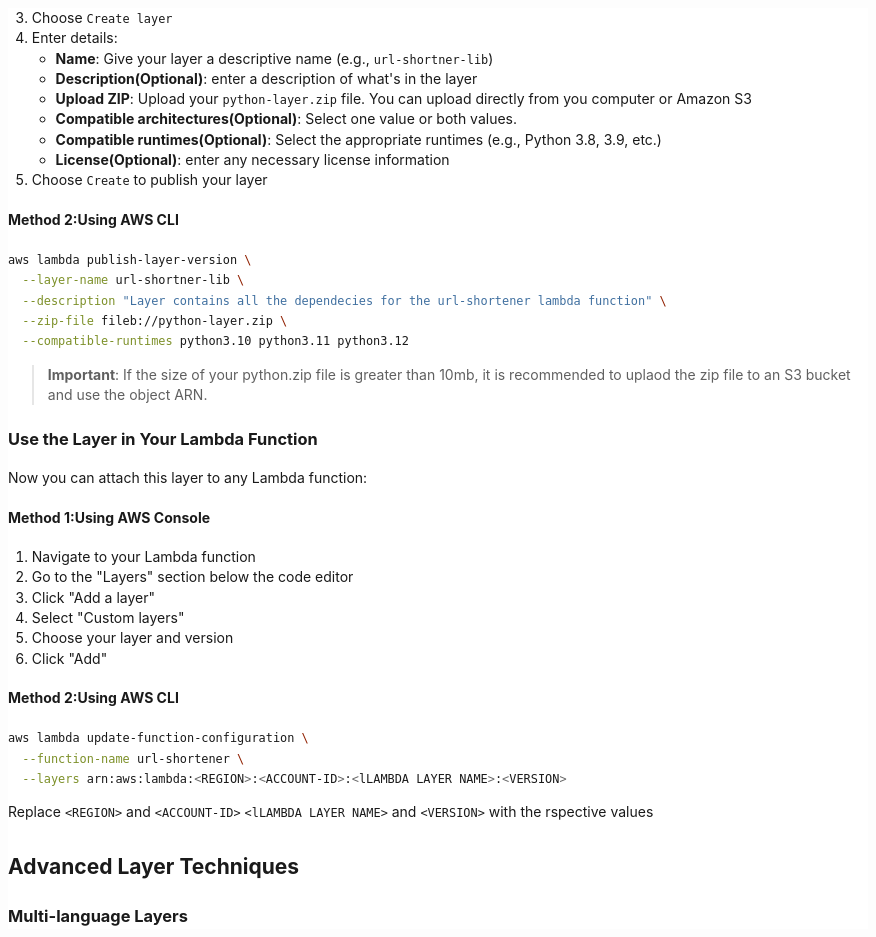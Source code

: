 3. Choose `Create layer`
4. Enter details:
   - **Name**: Give your layer a descriptive name (e.g., `url-shortner-lib`)
   - **Description(Optional)**: enter a description of what's in the layer
   - **Upload ZIP**: Upload your `python-layer.zip` file. You can upload directly from you computer or Amazon S3
   - **Compatible architectures(Optional)**: Select  one value or both values. 
   - **Compatible runtimes(Optional)**: Select the appropriate runtimes (e.g., Python 3.8, 3.9, etc.)
   - **License(Optional)**: enter any necessary license information
5. Choose `Create` to publish your layer

  

#### Method 2:Using AWS CLI
  ```bash
  aws lambda publish-layer-version \
    --layer-name url-shortner-lib \
    --description "Layer contains all the dependecies for the url-shortener lambda function" \
    --zip-file fileb://python-layer.zip \
    --compatible-runtimes python3.10 python3.11 python3.12
  ```
> **Important**: If the size of your python.zip file is greater than 10mb, it is recommended to uplaod the zip file to an S3 bucket and use the object ARN.




### Use the Layer in Your Lambda Function
Now you can attach this layer to any Lambda function:
#### Method 1:Using AWS Console
1. Navigate to your Lambda function
2. Go to the "Layers" section below the code editor
3. Click "Add a layer"
4. Select "Custom layers"
5. Choose your layer and version
6. Click "Add"

#### Method 2:Using AWS CLI
```bash
aws lambda update-function-configuration \
  --function-name url-shortener \
  --layers arn:aws:lambda:<REGION>:<ACCOUNT-ID>:<lLAMBDA LAYER NAME>:<VERSION>
```
Replace `<REGION>` and `<ACCOUNT-ID>` `<lLAMBDA LAYER NAME>` and `<VERSION>` with the rspective values







## Advanced Layer Techniques

### Multi-language Layers
